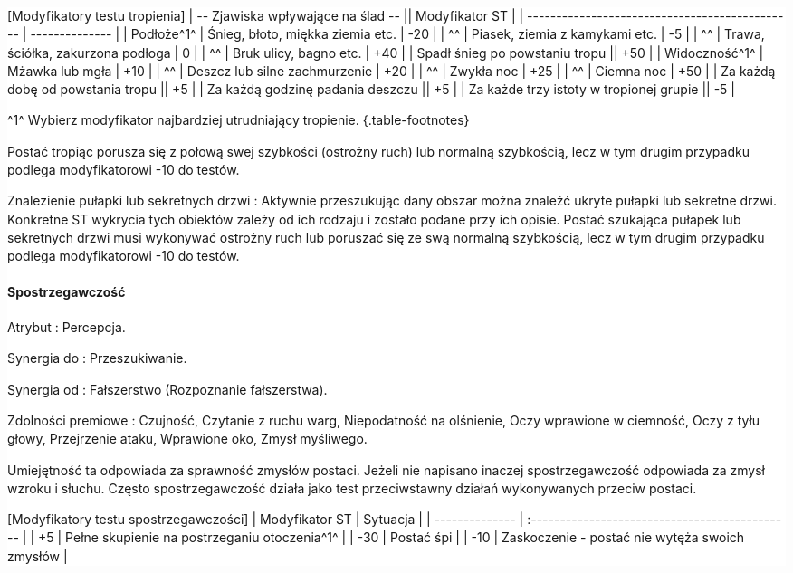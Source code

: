 [Modyfikatory testu tropienia]
| -- Zjawiska wpływające na ślad --             || Modyfikator ST |
| ---------------------------------------------- | -------------- |
| Podłoże^1^ | Śnieg, błoto, miękka ziemia etc.  | -20            |
| ^^         | Piasek, ziemia z kamykami etc.    |  -5            |
| ^^         | Trawa, ściółka, zakurzona podłoga |   0            |
| ^^         | Bruk ulicy, bagno etc.            | +40            |
| Spadł śnieg po powstaniu tropu                || +50            |
| Widoczność^1^ | Mżawka lub mgła                | +10            |
| ^^            | Deszcz lub silne zachmurzenie  | +20            |
| ^^            | Zwykła noc                     | +25            |
| ^^            | Ciemna noc                     | +50            |
| Za każdą dobę od powstania tropu              ||  +5            |
| Za każdą godzinę padania deszczu              ||  +5            |
| Za każde trzy istoty w tropionej grupie       ||  -5            |

^1^ Wybierz modyfikator najbardziej utrudniający tropienie. {.table-footnotes}

Postać tropiąc porusza się z połową swej szybkości (ostrożny ruch) lub normalną szybkością, lecz w tym drugim przypadku podlega modyfikatorowi -10 do testów.

Znalezienie pułapki lub sekretnych drzwi
: Aktywnie przeszukując dany obszar można znaleźć ukryte pułapki lub sekretne drzwi. Konkretne ST wykrycia tych obiektów zależy od ich rodzaju i zostało podane przy ich opisie. Postać szukająca pułapek lub sekretnych drzwi musi wykonywać ostrożny ruch lub poruszać się ze swą normalną szybkością, lecz w tym drugim przypadku podlega modyfikatorowi -10 do testów.

#### Spostrzegawczość

Atrybut
: Percepcja.

Synergia do
: Przeszukiwanie.

Synergia od
: Fałszerstwo (Rozpoznanie fałszerstwa). 

Zdolności premiowe
: Czujność, Czytanie z ruchu warg, Niepodatność na olśnienie, Oczy wprawione w ciemność, Oczy z tyłu głowy, Przejrzenie ataku,  Wprawione oko, Zmysł myśliwego.

Umiejętność ta odpowiada za sprawność zmysłów postaci. Jeżeli nie napisano inaczej spostrzegawczość odpowiada za zmysł wzroku i słuchu. Często spostrzegawczość działa jako test przeciwstawny działań wykonywanych przeciw postaci.

[Modyfikatory testu spostrzegawczości]
| Modyfikator ST | Sytuacja                                       |
| -------------- | :--------------------------------------------- |
|  +5            | Pełne skupienie na postrzeganiu otoczenia^1^   |
| -30            | Postać śpi                                     |
| -10            | Zaskoczenie - postać nie wytęża swoich zmysłów |
